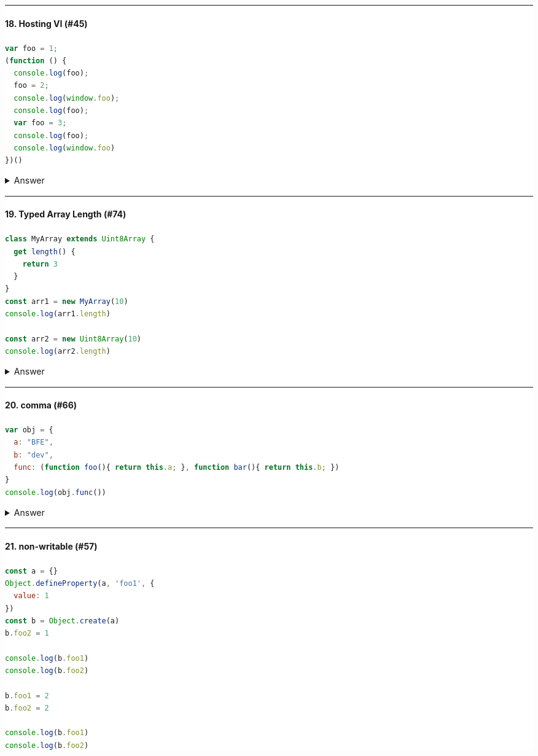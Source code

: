 ------

#### 18. Hosting VI (#45)
```javascript
var foo = 1;
(function () {
  console.log(foo);
  foo = 2;
  console.log(window.foo);
  console.log(foo);
  var foo = 3;
  console.log(foo);
  console.log(window.foo)
})()
```
<details><summary>Answer</summary></details>

------

#### 19. Typed Array Length (#74)
```javascript
class MyArray extends Uint8Array {
  get length() {
    return 3
  }
}
const arr1 = new MyArray(10)
console.log(arr1.length)

const arr2 = new Uint8Array(10)
console.log(arr2.length)
```
<details><summary>Answer</summary></details>

------

#### 20. comma (#66)
```javascript
var obj = {
  a: "BFE",
  b: "dev",
  func: (function foo(){ return this.a; }, function bar(){ return this.b; })
}
console.log(obj.func())
```
<details><summary>Answer</summary></details>

------

#### 21. non-writable (#57)
```javascript
const a = {}
Object.defineProperty(a, 'foo1', {
  value: 1
})
const b = Object.create(a)
b.foo2 = 1

console.log(b.foo1)
console.log(b.foo2)

b.foo1 = 2
b.foo2 = 2

console.log(b.foo1)
console.log(b.foo2)
```